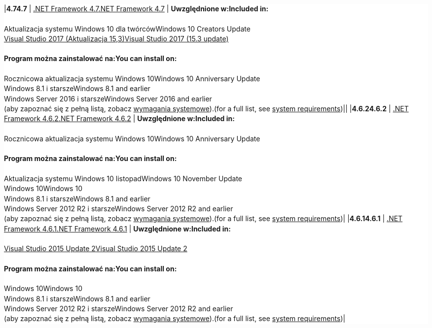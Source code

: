 |<span data-ttu-id="3b80b-162">**4.7**</span><span class="sxs-lookup"><span data-stu-id="3b80b-162">**4.7**</span></span>   | [<span data-ttu-id="3b80b-163">.NET Framework 4.7</span><span class="sxs-lookup"><span data-stu-id="3b80b-163">.NET Framework 4.7</span></span>](https://dotnet.microsoft.com/download/dotnet-framework/net47)    | <span data-ttu-id="3b80b-164">**Uwzględnione w:**</span><span class="sxs-lookup"><span data-stu-id="3b80b-164">**Included in:**</span></span> <br/><br/><span data-ttu-id="3b80b-165">Aktualizacja systemu Windows 10 dla twórców</span><span class="sxs-lookup"><span data-stu-id="3b80b-165">Windows 10 Creators Update</span></span><br/>[<span data-ttu-id="3b80b-166">Visual Studio 2017 (Aktualizacja 15,3)</span><span class="sxs-lookup"><span data-stu-id="3b80b-166">Visual Studio 2017 (15.3 update)</span></span>](https://my.visualstudio.com/Downloads?q=visual%20studio%202017)<br/><br/> <span data-ttu-id="3b80b-167">**Program można zainstalować na:**</span><span class="sxs-lookup"><span data-stu-id="3b80b-167">**You can install on:**</span></span><br /><br/> <span data-ttu-id="3b80b-168">Rocznicowa aktualizacja systemu Windows 10</span><span class="sxs-lookup"><span data-stu-id="3b80b-168">Windows 10 Anniversary Update</span></span><br /> <span data-ttu-id="3b80b-169">Windows 8.1 i starsze</span><span class="sxs-lookup"><span data-stu-id="3b80b-169">Windows 8.1 and earlier</span></span><br /> <span data-ttu-id="3b80b-170">Windows Server 2016 i starsze</span><span class="sxs-lookup"><span data-stu-id="3b80b-170">Windows Server 2016 and earlier</span></span><br /> <span data-ttu-id="3b80b-171">(aby zapoznać się z pełną listą, zobacz [wymagania systemowe](../get-started/system-requirements.md)).</span><span class="sxs-lookup"><span data-stu-id="3b80b-171">(for a full list, see [system requirements](../get-started/system-requirements.md))</span></span>||
|<span data-ttu-id="3b80b-172">**4.6.2**</span><span class="sxs-lookup"><span data-stu-id="3b80b-172">**4.6.2**</span></span> | [<span data-ttu-id="3b80b-173">.NET Framework 4.6.2</span><span class="sxs-lookup"><span data-stu-id="3b80b-173">.NET Framework 4.6.2</span></span>](https://dotnet.microsoft.com/download/dotnet-framework/net462) | <span data-ttu-id="3b80b-174">**Uwzględnione w:**</span><span class="sxs-lookup"><span data-stu-id="3b80b-174">**Included in:**</span></span> <br/><br/><span data-ttu-id="3b80b-175">Rocznicowa aktualizacja systemu Windows 10</span><span class="sxs-lookup"><span data-stu-id="3b80b-175">Windows 10 Anniversary Update</span></span><br /><br /> <span data-ttu-id="3b80b-176">**Program można zainstalować na:**</span><span class="sxs-lookup"><span data-stu-id="3b80b-176">**You can install on:**</span></span><br /><br/> <span data-ttu-id="3b80b-177">Aktualizacja systemu Windows 10 listopad</span><span class="sxs-lookup"><span data-stu-id="3b80b-177">Windows 10 November Update</span></span> <br/> <span data-ttu-id="3b80b-178">Windows 10</span><span class="sxs-lookup"><span data-stu-id="3b80b-178">Windows 10</span></span> <br /> <span data-ttu-id="3b80b-179">Windows 8.1 i starsze</span><span class="sxs-lookup"><span data-stu-id="3b80b-179">Windows 8.1 and earlier</span></span><br /> <span data-ttu-id="3b80b-180">Windows Server 2012 R2 i starsze</span><span class="sxs-lookup"><span data-stu-id="3b80b-180">Windows Server 2012 R2 and earlier</span></span><br /> <span data-ttu-id="3b80b-181">(aby zapoznać się z pełną listą, zobacz [wymagania systemowe](../get-started/system-requirements.md)).</span><span class="sxs-lookup"><span data-stu-id="3b80b-181">(for a full list, see [system requirements](../get-started/system-requirements.md))</span></span>|
|<span data-ttu-id="3b80b-182">**4.6.1**</span><span class="sxs-lookup"><span data-stu-id="3b80b-182">**4.6.1**</span></span> | [<span data-ttu-id="3b80b-183">.NET Framework 4.6.1</span><span class="sxs-lookup"><span data-stu-id="3b80b-183">.NET Framework 4.6.1</span></span>](https://dotnet.microsoft.com/download/dotnet-framework/net461) | <span data-ttu-id="3b80b-184">**Uwzględnione w:**</span><span class="sxs-lookup"><span data-stu-id="3b80b-184">**Included in:**</span></span> <br/><br/>[<span data-ttu-id="3b80b-185">Visual Studio 2015 Update 2</span><span class="sxs-lookup"><span data-stu-id="3b80b-185">Visual Studio 2015 Update 2</span></span>](https://my.visualstudio.com/Downloads?q=visual%20studio%202015)<br/><br/><span data-ttu-id="3b80b-186">**Program można zainstalować na:**</span><span class="sxs-lookup"><span data-stu-id="3b80b-186">**You can install on:**</span></span><br /><br/> <span data-ttu-id="3b80b-187">Windows 10</span><span class="sxs-lookup"><span data-stu-id="3b80b-187">Windows 10</span></span> <br /> <span data-ttu-id="3b80b-188">Windows 8.1 i starsze</span><span class="sxs-lookup"><span data-stu-id="3b80b-188">Windows 8.1 and earlier</span></span><br /> <span data-ttu-id="3b80b-189">Windows Server 2012 R2 i starsze</span><span class="sxs-lookup"><span data-stu-id="3b80b-189">Windows Server 2012 R2 and earlier</span></span><br /> <span data-ttu-id="3b80b-190">(aby zapoznać się z pełną listą, zobacz [wymagania systemowe](../get-started/system-requirements.md)).</span><span class="sxs-lookup"><span data-stu-id="3b80b-190">(for a full list, see [system requirements](../get-started/system-requirements.md))</span></span>|